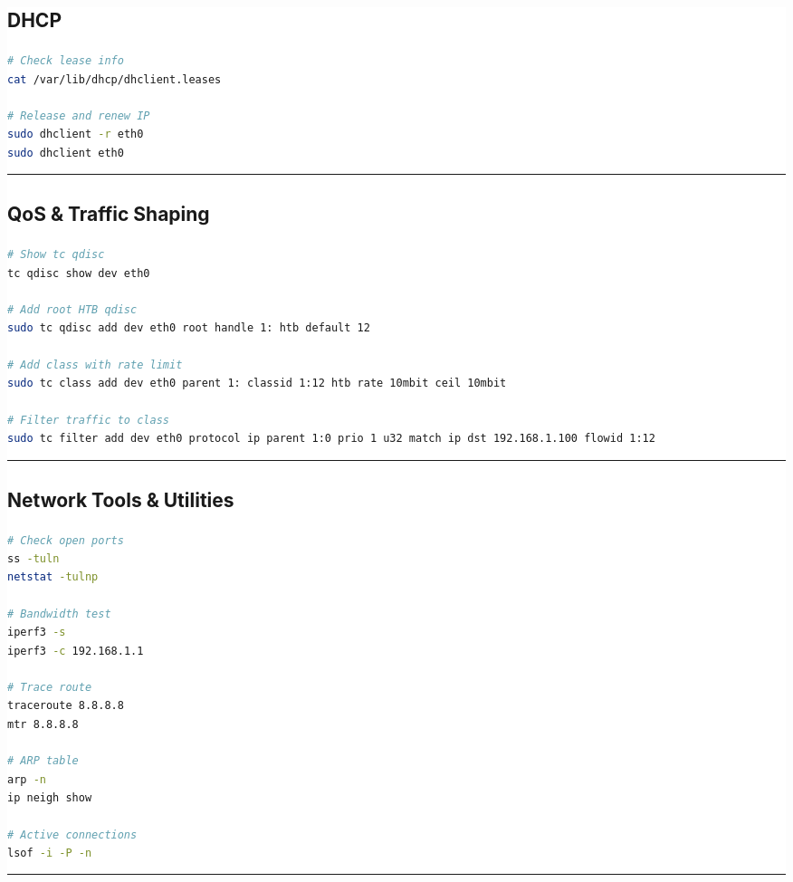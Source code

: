 
## DHCP

```bash
# Check lease info
cat /var/lib/dhcp/dhclient.leases

# Release and renew IP
sudo dhclient -r eth0
sudo dhclient eth0
```

---

## QoS & Traffic Shaping

```bash
# Show tc qdisc
tc qdisc show dev eth0

# Add root HTB qdisc
sudo tc qdisc add dev eth0 root handle 1: htb default 12

# Add class with rate limit
sudo tc class add dev eth0 parent 1: classid 1:12 htb rate 10mbit ceil 10mbit

# Filter traffic to class
sudo tc filter add dev eth0 protocol ip parent 1:0 prio 1 u32 match ip dst 192.168.1.100 flowid 1:12
```

---

## Network Tools & Utilities

```bash
# Check open ports
ss -tuln
netstat -tulnp

# Bandwidth test
iperf3 -s
iperf3 -c 192.168.1.1

# Trace route
traceroute 8.8.8.8
mtr 8.8.8.8

# ARP table
arp -n
ip neigh show

# Active connections
lsof -i -P -n
```

---